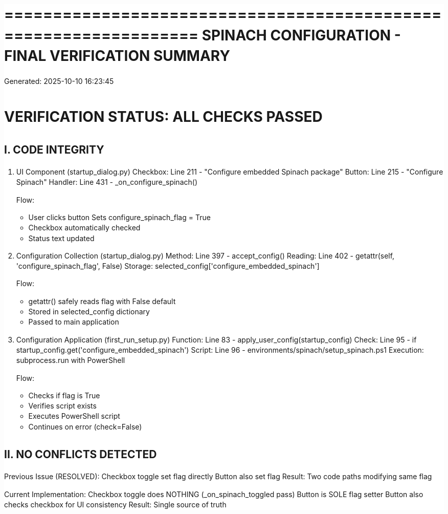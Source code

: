 ﻿=================================================================
SPINACH CONFIGURATION - FINAL VERIFICATION SUMMARY
=================================================================
Generated: 2025-10-10 16:23:45

 VERIFICATION STATUS: ALL CHECKS PASSED
=================================================================


I. CODE INTEGRITY
-----------------------------------------------------------------

1. UI Component (startup_dialog.py)
    Checkbox: Line 211 - "Configure embedded Spinach package"
    Button:   Line 215 - "Configure Spinach"
    Handler:  Line 431 - _on_configure_spinach()
   
   Flow:
   - User clicks button  Sets configure_spinach_flag = True
   - Checkbox automatically checked
   - Status text updated

2. Configuration Collection (startup_dialog.py)
    Method:   Line 397 - accept_config()
    Reading:  Line 402 - getattr(self, 'configure_spinach_flag', False)
    Storage:  selected_config['configure_embedded_spinach']
   
   Flow:
   - getattr() safely reads flag with False default
   - Stored in selected_config dictionary
   - Passed to main application

3. Configuration Application (first_run_setup.py)
    Function: Line 83 - apply_user_config(startup_config)
    Check:    Line 95 - if startup_config.get('configure_embedded_spinach')
    Script:   Line 96 - environments/spinach/setup_spinach.ps1
    Execution: subprocess.run with PowerShell
   
   Flow:
   - Checks if flag is True
   - Verifies script exists
   - Executes PowerShell script
   - Continues on error (check=False)


II. NO CONFLICTS DETECTED
-----------------------------------------------------------------

Previous Issue (RESOLVED):
   Checkbox toggle set flag directly
   Button also set flag
   Result: Two code paths modifying same flag

Current Implementation:
   Checkbox toggle does NOTHING (_on_spinach_toggled  pass)
   Button is SOLE flag setter
   Button also checks checkbox for UI consistency
   Result: Single source of truth
